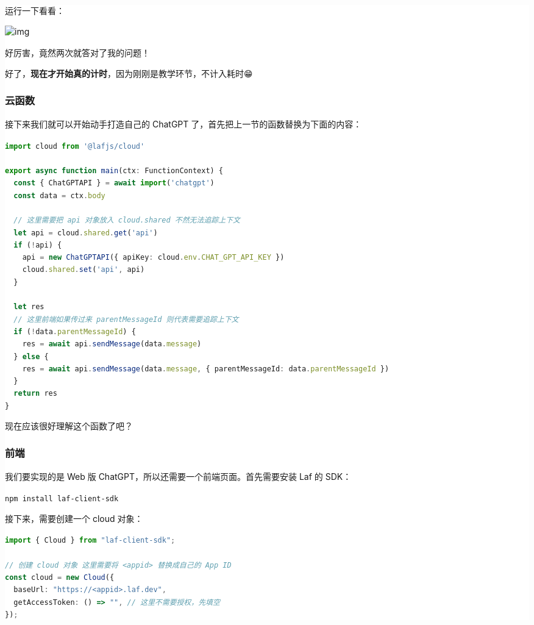 运行一下看看：

![img](https://jsdelivr.icloudnative.io/gh/yangchuansheng/imghosting5@main/uPic/2023-03-11-18-53-Vavw0w.png)

好厉害，竟然两次就答对了我的问题！

好了，**现在才开始真的计时**，因为刚刚是教学环节，不计入耗时😁

### 云函数

接下来我们就可以开始动手打造自己的 ChatGPT 了，首先把上一节的函数替换为下面的内容：

```typescript
import cloud from '@lafjs/cloud'

export async function main(ctx: FunctionContext) {
  const { ChatGPTAPI } = await import('chatgpt')
  const data = ctx.body

  // 这里需要把 api 对象放入 cloud.shared 不然无法追踪上下文
  let api = cloud.shared.get('api')
  if (!api) {
    api = new ChatGPTAPI({ apiKey: cloud.env.CHAT_GPT_API_KEY })
    cloud.shared.set('api', api)
  }

  let res
  // 这里前端如果传过来 parentMessageId 则代表需要追踪上下文
  if (!data.parentMessageId) {
    res = await api.sendMessage(data.message)
  } else {
    res = await api.sendMessage(data.message, { parentMessageId: data.parentMessageId })
  }
  return res
}
```

现在应该很好理解这个函数了吧？

### 前端

我们要实现的是 Web 版 ChatGPT，所以还需要一个前端页面。首先需要安装 Laf 的 SDK：

```bash
npm install laf-client-sdk
```

接下来，需要创建一个 cloud 对象：

```typescript
import { Cloud } from "laf-client-sdk"; 

// 创建 cloud 对象 这里需要将 <appid> 替换成自己的 App ID
const cloud = new Cloud({
  baseUrl: "https://<appid>.laf.dev",
  getAccessToken: () => "", // 这里不需要授权，先填空
});
```
